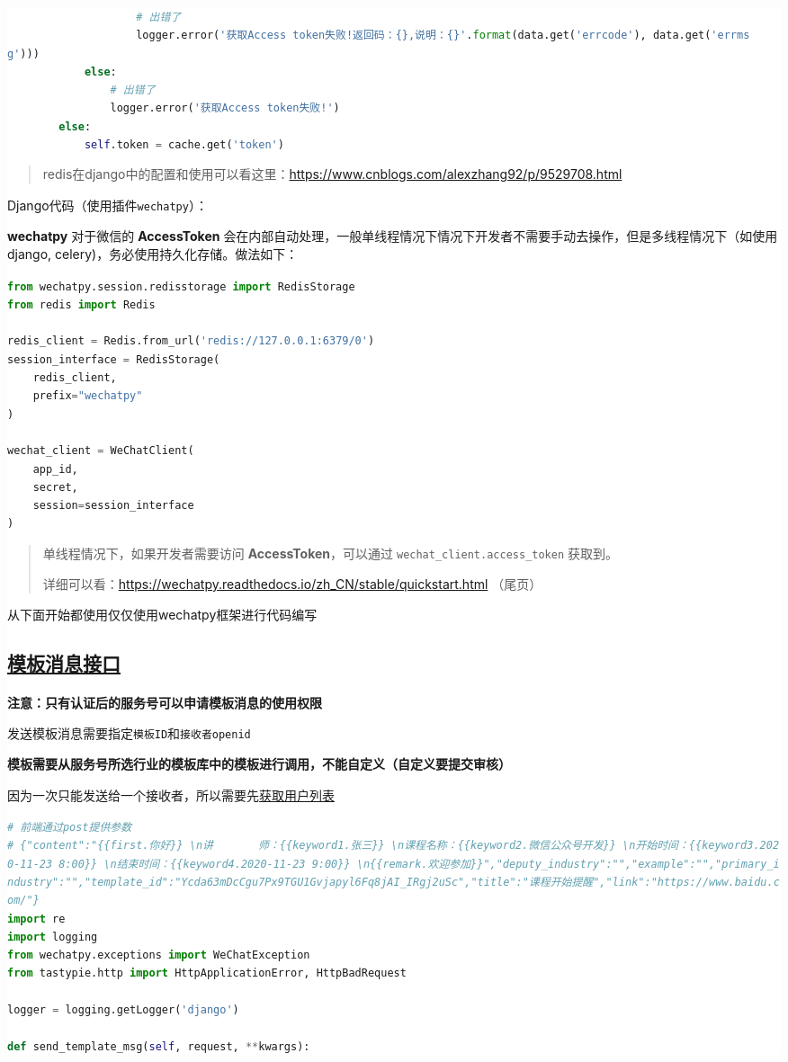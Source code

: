 ```python
                    # 出错了
                    logger.error('获取Access token失败!返回码：{},说明：{}'.format(data.get('errcode'), data.get('errmsg')))
            else:
                # 出错了
                logger.error('获取Access token失败!')
        else:
            self.token = cache.get('token')
```

> redis在django中的配置和使用可以看这里：https://www.cnblogs.com/alexzhang92/p/9529708.html



Django代码（使用插件`wechatpy`）：

**wechatpy** 对于微信的 **AccessToken** 会在内部自动处理，一般单线程情况下情况下开发者不需要手动去操作，但是多线程情况下（如使用django, celery)，务必使用持久化存储。做法如下：

```python
from wechatpy.session.redisstorage import RedisStorage
from redis import Redis

redis_client = Redis.from_url('redis://127.0.0.1:6379/0')
session_interface = RedisStorage(
    redis_client,
    prefix="wechatpy"
)

wechat_client = WeChatClient(
    app_id,
    secret,
    session=session_interface
)
```

> 单线程情况下，如果开发者需要访问 **AccessToken**，可以通过 `wechat_client.access_token` 获取到。
>
> 详细可以看：https://wechatpy.readthedocs.io/zh_CN/stable/quickstart.html （尾页）



从下面开始都使用仅仅使用wechatpy框架进行代码编写

## [模板消息接口](https://developers.weixin.qq.com/doc/offiaccount/Message_Management/Template_Message_Interface.html)

**注意：只有认证后的服务号可以申请模板消息的使用权限**

 发送模板消息需要指定`模板ID`和`接收者openid`

**模板需要从服务号所选行业的模板库中的模板进行调用，不能自定义（自定义要提交审核）**

因为一次只能发送给一个接收者，所以需要先[获取用户列表](https://developers.weixin.qq.com/doc/offiaccount/User_Management/Getting_a_User_List.html)

```python
# 前端通过post提供参数
# {"content":"{{first.你好}} \n讲       师：{{keyword1.张三}} \n课程名称：{{keyword2.微信公众号开发}} \n开始时间：{{keyword3.2020-11-23 8:00}} \n结束时间：{{keyword4.2020-11-23 9:00}} \n{{remark.欢迎参加}}","deputy_industry":"","example":"","primary_industry":"","template_id":"Ycda63mDcCgu7Px9TGU1Gvjapyl6Fq8jAI_IRgj2uSc","title":"课程开始提醒","link":"https://www.baidu.com/"}
import re
import logging
from wechatpy.exceptions import WeChatException
from tastypie.http import HttpApplicationError, HttpBadRequest

logger = logging.getLogger('django')

def send_template_msg(self, request, **kwargs):
```